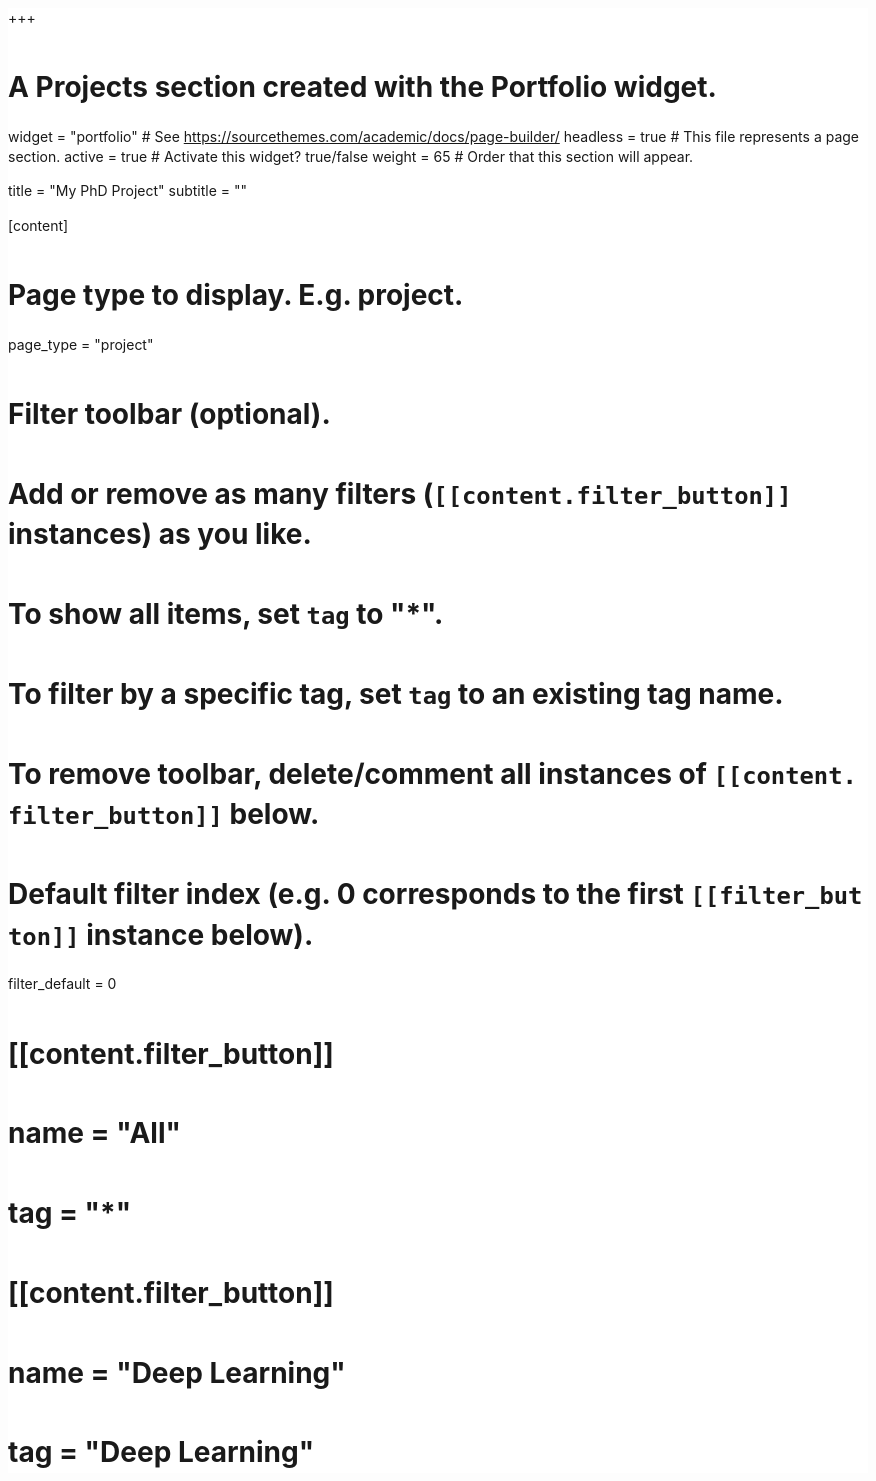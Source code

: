 +++
# A Projects section created with the Portfolio widget.
widget = "portfolio"  # See https://sourcethemes.com/academic/docs/page-builder/
headless = true  # This file represents a page section.
active = true  # Activate this widget? true/false
weight = 65  # Order that this section will appear.

title = "My PhD Project"
subtitle = ""

[content]
  # Page type to display. E.g. project.
  page_type = "project"
  
  # Filter toolbar (optional).
  # Add or remove as many filters (`[[content.filter_button]]` instances) as you like.
  # To show all items, set `tag` to "*".
  # To filter by a specific tag, set `tag` to an existing tag name.
  # To remove toolbar, delete/comment all instances of `[[content.filter_button]]` below.
  
  # Default filter index (e.g. 0 corresponds to the first `[[filter_button]]` instance below).
  filter_default = 0
  
  # [[content.filter_button]]
  #   name = "All"
  #   tag = "*"
  
  # [[content.filter_button]]
  #   name = "Deep Learning"
  #   tag = "Deep Learning"
  